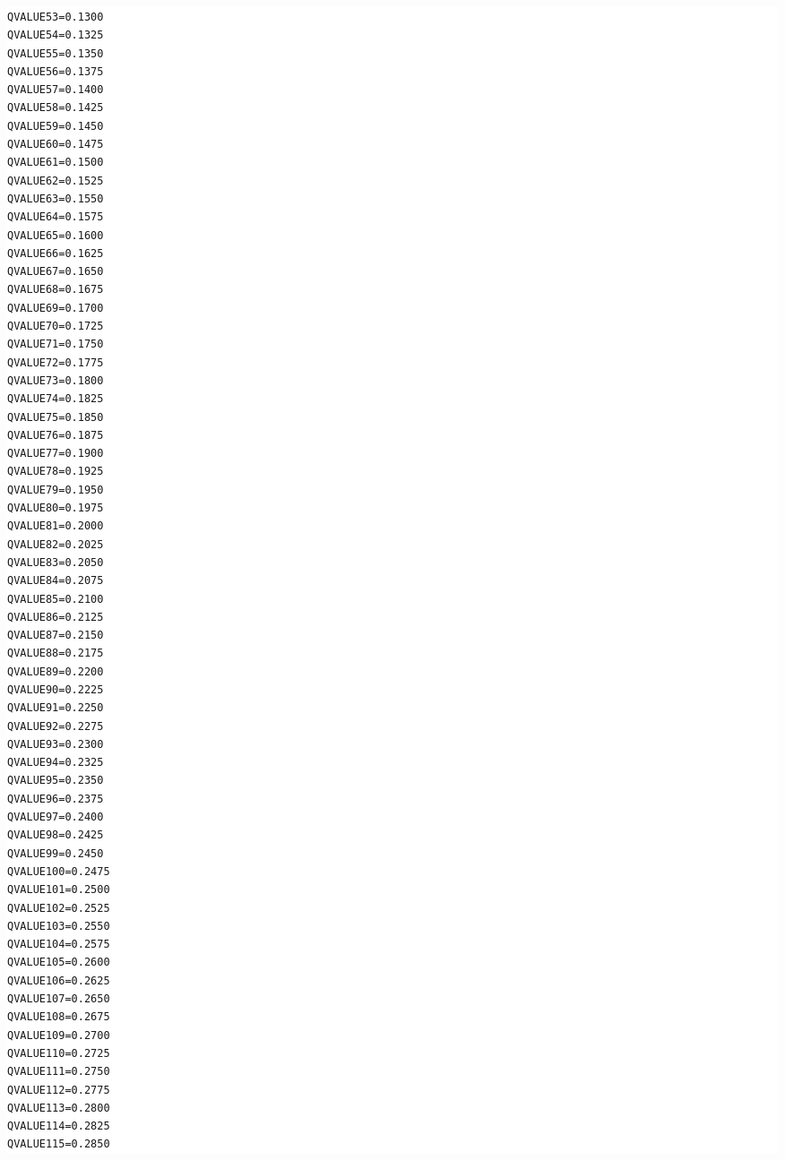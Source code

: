 ```plumed
QVALUE53=0.1300
QVALUE54=0.1325
QVALUE55=0.1350
QVALUE56=0.1375
QVALUE57=0.1400
QVALUE58=0.1425
QVALUE59=0.1450
QVALUE60=0.1475
QVALUE61=0.1500
QVALUE62=0.1525
QVALUE63=0.1550
QVALUE64=0.1575
QVALUE65=0.1600
QVALUE66=0.1625
QVALUE67=0.1650
QVALUE68=0.1675
QVALUE69=0.1700
QVALUE70=0.1725
QVALUE71=0.1750
QVALUE72=0.1775
QVALUE73=0.1800
QVALUE74=0.1825
QVALUE75=0.1850
QVALUE76=0.1875
QVALUE77=0.1900
QVALUE78=0.1925
QVALUE79=0.1950
QVALUE80=0.1975
QVALUE81=0.2000
QVALUE82=0.2025
QVALUE83=0.2050
QVALUE84=0.2075
QVALUE85=0.2100
QVALUE86=0.2125
QVALUE87=0.2150
QVALUE88=0.2175
QVALUE89=0.2200
QVALUE90=0.2225
QVALUE91=0.2250
QVALUE92=0.2275
QVALUE93=0.2300
QVALUE94=0.2325
QVALUE95=0.2350
QVALUE96=0.2375
QVALUE97=0.2400
QVALUE98=0.2425
QVALUE99=0.2450
QVALUE100=0.2475
QVALUE101=0.2500
QVALUE102=0.2525
QVALUE103=0.2550
QVALUE104=0.2575
QVALUE105=0.2600
QVALUE106=0.2625
QVALUE107=0.2650
QVALUE108=0.2675
QVALUE109=0.2700
QVALUE110=0.2725
QVALUE111=0.2750
QVALUE112=0.2775
QVALUE113=0.2800
QVALUE114=0.2825
QVALUE115=0.2850
```